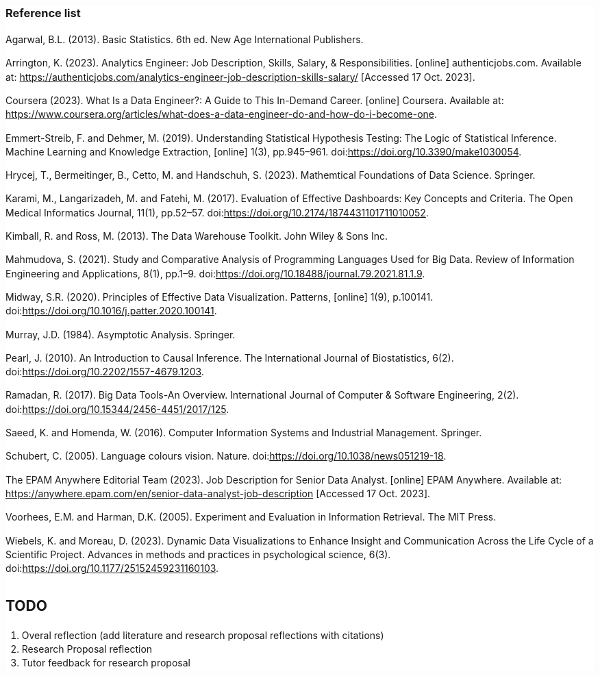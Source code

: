 ### Reference list

Agarwal, B.L. (2013). Basic Statistics. 6th ed. New Age International Publishers.

Arrington, K. (2023). Analytics Engineer: Job Description, Skills, Salary, & Responsibilities. [online] authenticjobs.com. Available at: https://authenticjobs.com/analytics-engineer-job-description-skills-salary/ [Accessed 17 Oct. 2023].

Coursera (2023). What Is a Data Engineer?: A Guide to This In-Demand Career. [online] Coursera. Available at: https://www.coursera.org/articles/what-does-a-data-engineer-do-and-how-do-i-become-one.

Emmert-Streib, F. and Dehmer, M. (2019). Understanding Statistical Hypothesis Testing: The Logic of Statistical Inference. Machine Learning and Knowledge Extraction, [online] 1(3), pp.945–961. doi:https://doi.org/10.3390/make1030054.

Hrycej, T., Bermeitinger, B., Cetto, M. and Handschuh, S. (2023). Mathemtical Foundations of Data Science. Springer.

Karami, M., Langarizadeh, M. and Fatehi, M. (2017). Evaluation of Effective Dashboards: Key Concepts and Criteria. The Open Medical Informatics Journal, 11(1), pp.52–57. doi:https://doi.org/10.2174/1874431101711010052.

Kimball, R. and Ross, M. (2013). The Data Warehouse Toolkit. John Wiley & Sons Inc.

Mahmudova, S. (2021). Study and Comparative Analysis of Programming Languages Used for Big Data. Review of Information Engineering and Applications, 8(1), pp.1–9. doi:https://doi.org/10.18488/journal.79.2021.81.1.9.

Midway, S.R. (2020). Principles of Effective Data Visualization. Patterns, [online] 1(9), p.100141. doi:https://doi.org/10.1016/j.patter.2020.100141.

Murray, J.D. (1984). Asymptotic Analysis. Springer.

Pearl, J. (2010). An Introduction to Causal Inference. The International Journal of Biostatistics, 6(2). doi:https://doi.org/10.2202/1557-4679.1203.

Ramadan, R. (2017). Big Data Tools-An Overview. International Journal of Computer & Software Engineering, 2(2). doi:https://doi.org/10.15344/2456-4451/2017/125.

Saeed, K. and Homenda, W. (2016). Computer Information Systems and Industrial Management. Springer.

Schubert, C. (2005). Language colours vision. Nature. doi:https://doi.org/10.1038/news051219-18.

The EPAM Anywhere Editorial Team (2023). Job Description for Senior Data Analyst. [online] EPAM Anywhere. Available at: https://anywhere.epam.com/en/senior-data-analyst-job-description [Accessed 17 Oct. 2023].

Voorhees, E.M. and Harman, D.K. (2005). Experiment and Evaluation in Information Retrieval. The MIT Press.

Wiebels, K. and Moreau, D. (2023). Dynamic Data Visualizations to Enhance Insight and Communication Across the Life Cycle of a Scientific Project. Advances in methods and practices in psychological science, 6(3). doi:https://doi.org/10.1177/25152459231160103.

## TODO

1. Overal reflection (add literature and research proposal reflections with citations)
2. Research Proposal reflection
3. Tutor feedback for research proposal
